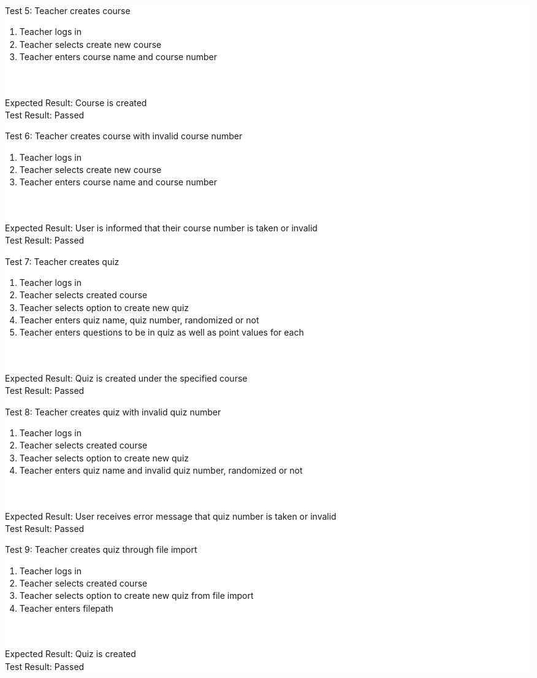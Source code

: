 Test 5: Teacher creates course
<br>
1) Teacher logs in
2) Teacher selects create new course
3) Teacher enters course name and course number
<br>
<br>
Expected Result: Course is created
<br>
Test Result: Passed
<br>

Test 6: Teacher creates course with invalid course number
<br>
1) Teacher logs in
2) Teacher selects create new course
3) Teacher enters course name and course number
<br>
<br>
Expected Result: User is informed that their course number is taken or invalid
<br>
Test Result: Passed
<br>

Test 7: Teacher creates quiz 
<br>
1) Teacher logs in 
2) Teacher selects created course
3) Teacher selects option to create new quiz
4) Teacher enters quiz name, quiz number, randomized or not
5) Teacher enters questions to be in quiz as well as point values for each
<br>
<br>
Expected Result: Quiz is created under the specified course
<br>
Test Result: Passed
<br>

Test 8: Teacher creates quiz with invalid quiz number
<br>
1) Teacher logs in
2) Teacher selects created course
3) Teacher selects option to create new quiz
4) Teacher enters quiz name and invalid quiz number, randomized or not
<br>
<br>
Expected Result: User receives error message that quiz number is taken or invalid
<br>
Test Result: Passed
<br>

Test 9: Teacher creates quiz through file import
<br>
1) Teacher logs in
2) Teacher selects created course
3) Teacher selects option to create new quiz from file import
4) Teacher enters filepath
<br>
<br>
Expected Result: Quiz is created
<br>
Test Result: Passed
<br>
